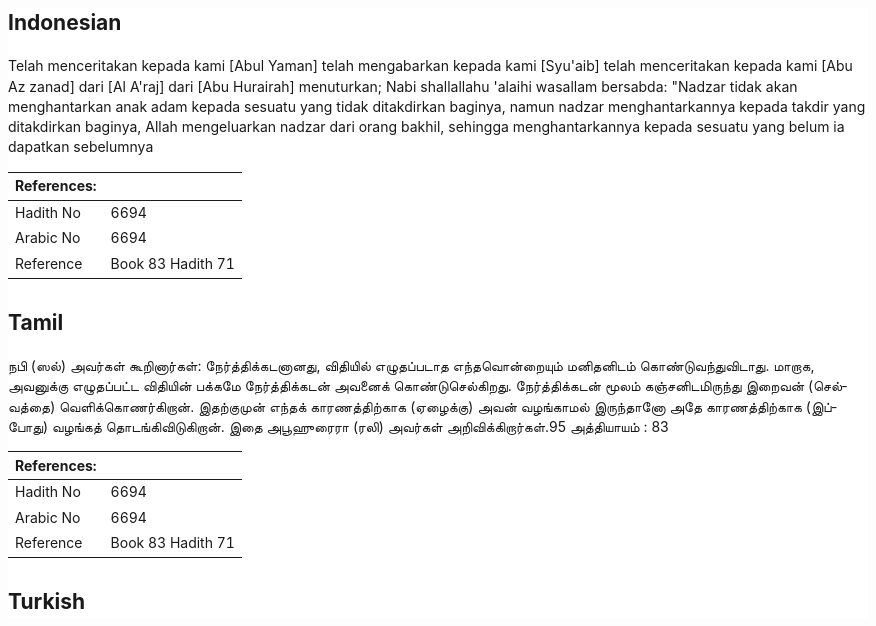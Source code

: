 ## Indonesian


<div dir="ltr" lang="id" style={{fontSize:'larger',backgroundColor:'#f8f9fa',padding:20}}>
Telah menceritakan kepada kami [Abul Yaman] telah mengabarkan kepada kami [Syu'aib] telah menceritakan kepada kami [Abu Az zanad] dari [Al A'raj] dari [Abu Hurairah] menuturkan; Nabi shallallahu 'alaihi wasallam bersabda: "Nadzar tidak akan menghantarkan anak adam kepada sesuatu yang tidak ditakdirkan baginya, namun nadzar menghantarkannya kepada takdir yang ditakdirkan baginya, Allah mengeluarkan nadzar dari orang bakhil, sehingga menghantarkannya kepada sesuatu yang belum ia dapatkan sebelumnya
</div>
<div style={{backgroundColor:'#f8f9fa',padding:20, marginBottom: 10}}><table> <thead> <tr> <th>References:</th> <th></th> </tr> </thead> <tbody><tr><td>Hadith No</td><td>6694</td></tr><tr><td>Arabic No</td><td>6694</td></tr><tr><td>Reference</td><td>Book 83 Hadith 71</td></tr></tbody></table></div>

## Tamil


<div dir="ltr" lang="ta" style={{fontSize:'larger',backgroundColor:'#f8f9fa',padding:20}}>
நபி (ஸல்) அவர்கள் கூறினார்கள்: நேர்த்திக்கடனானது, விதியில் எழுதப்படாத எந்தவொன்றையும் மனிதனிடம் கொண்டுவந்துவிடாது. மாறாக, அவனுக்கு எழுதப்பட்ட விதியின் பக்கமே நேர்த்திக்கடன் அவனைக் கொண்டுசெல்கிறது. நேர்த்திக்கடன் மூலம் கஞ்சனிடமிருந்து இறைவன் (செல்வத்தை) வெளிக்கொணர்கிறான். இதற்குமுன் எந்தக் காரணத்திற்காக (ஏழைக்கு) அவன் வழங்காமல் இருந்தானோ அதே காரணத்திற்காக (இப்போது) வழங்கத் தொடங்கிவிடுகிறான். இதை அபூஹுரைரா (ரலி) அவர்கள் அறிவிக்கிறார்கள்.95 அத்தியாயம் : 83
</div>
<div style={{backgroundColor:'#f8f9fa',padding:20, marginBottom: 10}}><table> <thead> <tr> <th>References:</th> <th></th> </tr> </thead> <tbody><tr><td>Hadith No</td><td>6694</td></tr><tr><td>Arabic No</td><td>6694</td></tr><tr><td>Reference</td><td>Book 83 Hadith 71</td></tr></tbody></table></div>

## Turkish


<div dir="ltr" lang="tr" style={{fontSize:'larger',backgroundColor:'#f8f9fa',padding:20}}>
